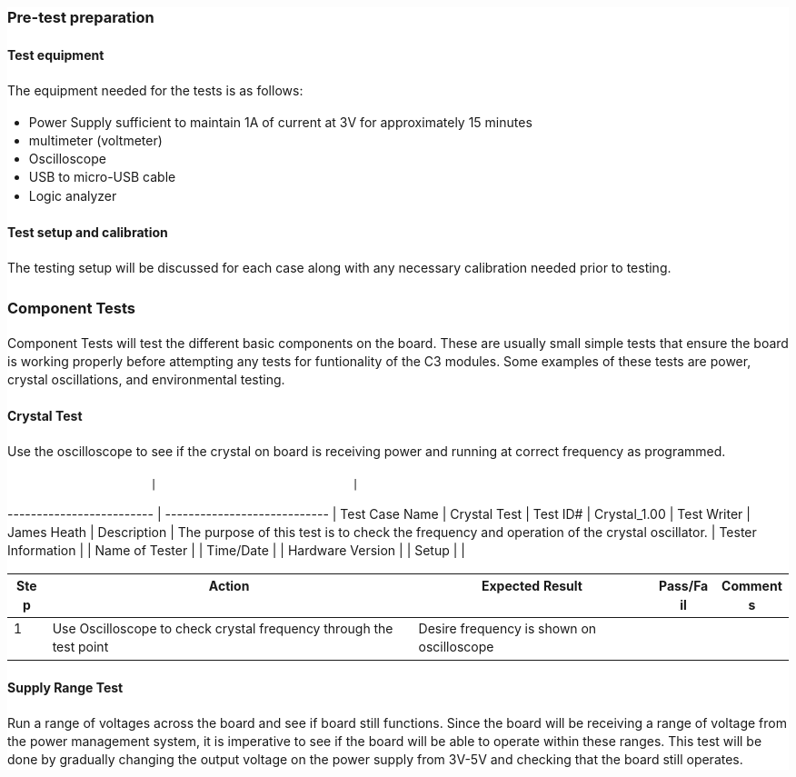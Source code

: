 ### Pre-test preparation

#### Test equipment

The equipment needed for the tests is as follows: 
* Power Supply sufficient to maintain 1A of current at 3V for approximately 15 minutes
* multimeter (voltmeter)
* Oscilloscope
* USB to micro-USB cable
* Logic analyzer

#### Test setup and calibration

The testing setup will be discussed for each case along with any necessary calibration needed prior to testing.

### Component Tests

Component Tests will test the different basic components on the board. These are usually small simple tests that ensure the board is working properly before attempting any tests for funtionality of the C3 modules. Some examples of these tests are power, crystal oscillations, and environmental testing. 

#### Crystal Test

Use the oscilloscope to see if the crystal on board is receiving power and running at correct frequency as programmed.

                          |                              |
------------------------- | ---------------------------- |
Test Case Name            | Crystal Test          |
Test ID#                  | Crystal_1.00                    |
Test Writer               | James Heath                  | 
Description               | The purpose of this test is to check the frequency and operation of the crystal oscillator. |
Tester Information        |    |
Name of Tester            |    |
Time/Date                 |    |
Hardware Version          |    |
Setup                     |    |

Step | Action | Expected Result | Pass/Fail | Comments |
---- | ------ | --------------- | --------- | -------- |
1 | Use Oscilloscope to check crystal frequency through the test point | Desire frequency is shown on oscilloscope  |  |  |

#### Supply Range Test

Run a range of voltages across the board and see if board still functions. Since the board will be receiving a range of voltage from the power management system, it is imperative to see if the board will be able to operate within these ranges. This test will be done by gradually changing the output voltage on the power supply from 3V-5V and checking that the board still operates.
